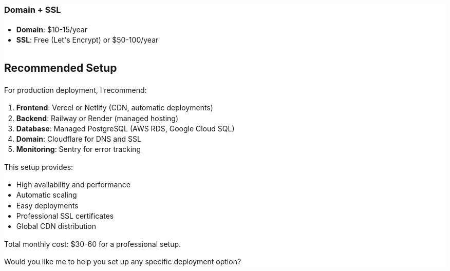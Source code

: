 ### Domain + SSL
- **Domain**: $10-15/year
- **SSL**: Free (Let's Encrypt) or $50-100/year

## Recommended Setup

For production deployment, I recommend:
1. **Frontend**: Vercel or Netlify (CDN, automatic deployments)
2. **Backend**: Railway or Render (managed hosting)
3. **Database**: Managed PostgreSQL (AWS RDS, Google Cloud SQL)
4. **Domain**: Cloudflare for DNS and SSL
5. **Monitoring**: Sentry for error tracking

This setup provides:
- High availability and performance
- Automatic scaling
- Easy deployments
- Professional SSL certificates
- Global CDN distribution

Total monthly cost: $30-60 for a professional setup.

Would you like me to help you set up any specific deployment option?